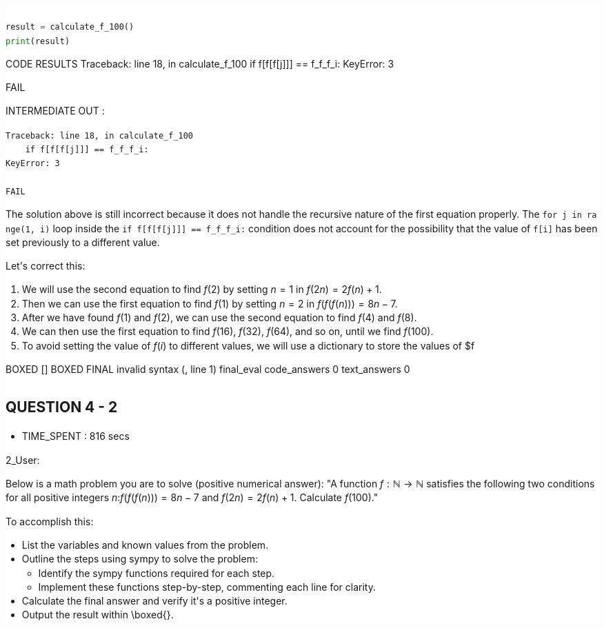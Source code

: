 ```python

result = calculate_f_100()
print(result)
```

CODE RESULTS Traceback: line 18, in calculate_f_100
    if f[f[f[j]]] == f_f_f_i:
KeyError: 3

FAIL


INTERMEDIATE OUT :
```output
Traceback: line 18, in calculate_f_100
    if f[f[f[j]]] == f_f_f_i:
KeyError: 3

FAIL

```
The solution above is still incorrect because it does not handle the recursive nature of the first equation properly. The `for j in range(1, i)` loop inside the `if f[f[f[j]]] == f_f_f_i:` condition does not account for the possibility that the value of `f[i]` has been set previously to a different value.

Let's correct this:

1. We will use the second equation to find $f(2)$ by setting $n=1$ in $f(2n)=2f(n)+1$.
2. Then we can use the first equation to find $f(1)$ by setting $n=2$ in $f(f(f(n)))=8n-7$.
3. After we have found $f(1)$ and $f(2)$, we can use the second equation to find $f(4)$ and $f(8)$.
4. We can then use the first equation to find $f(16)$, $f(32)$, $f(64)$, and so on, until we find $f(100)$.
5. To avoid setting the value of $f(i)$ to different values, we will use a dictionary to store the values of $f

BOXED []
BOXED FINAL 
invalid syntax (<string>, line 1) final_eval
code_answers 0 text_answers 0



## QUESTION 4 - 2 
- TIME_SPENT : 816 secs

2_User:

Below is a math problem you are to solve (positive numerical answer):
"A function $f: \mathbb N \to \mathbb N$ satisfies the following two conditions for all positive integers $n$:$f(f(f(n)))=8n-7$ and $f(2n)=2f(n)+1$. Calculate $f(100)$."

To accomplish this:
- List the variables and known values from the problem.
- Outline the steps using sympy to solve the problem:
  * Identify the sympy functions required for each step.
  * Implement these functions step-by-step, commenting each line for clarity.
- Calculate the final answer and verify it's a positive integer.
- Output the result within \boxed{}.
